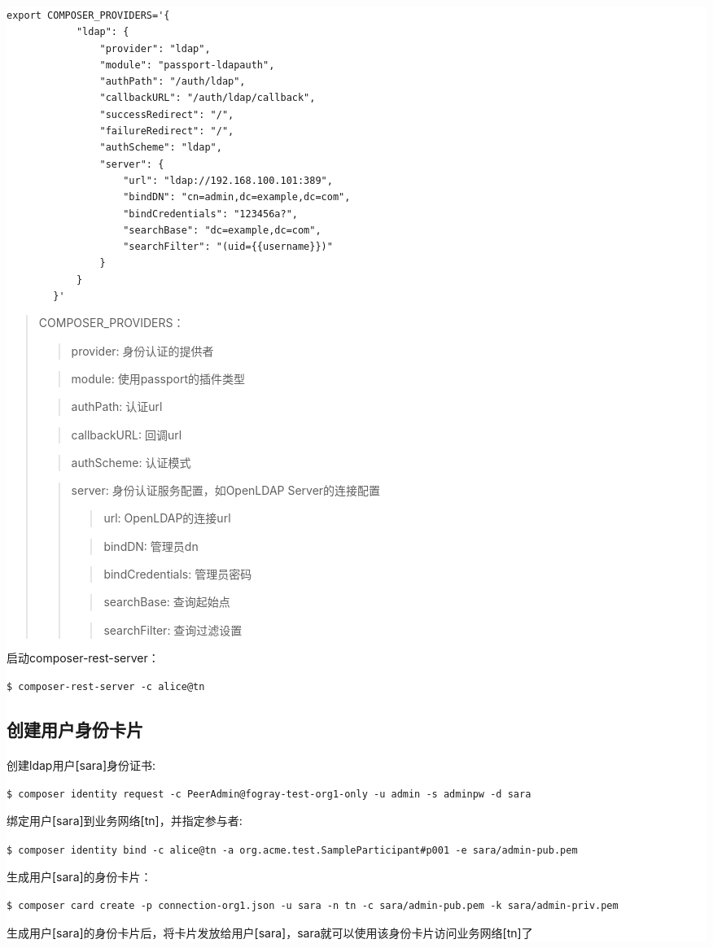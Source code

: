 ```
export COMPOSER_PROVIDERS='{
            "ldap": {
                "provider": "ldap",
                "module": "passport-ldapauth",
                "authPath": "/auth/ldap",
                "callbackURL": "/auth/ldap/callback",
                "successRedirect": "/",
                "failureRedirect": "/",
                "authScheme": "ldap",
                "server": {
                    "url": "ldap://192.168.100.101:389",
                    "bindDN": "cn=admin,dc=example,dc=com",
                    "bindCredentials": "123456a?",
                    "searchBase": "dc=example,dc=com",
                    "searchFilter": "(uid={{username}})"
                }
            }
        }'
```

> COMPOSER_PROVIDERS：
> > provider: 身份认证的提供者
>
> > module: 使用passport的插件类型
>
> > authPath: 认证url
>
> > callbackURL: 回调url
>
> > authScheme: 认证模式
>
> > server: 身份认证服务配置，如OpenLDAP Server的连接配置
> > > url: OpenLDAP的连接url
> >
> > > bindDN: 管理员dn
> >
> > > bindCredentials: 管理员密码
> >
> > > searchBase: 查询起始点
> >
> > > searchFilter: 查询过滤设置


启动composer-rest-server：
```
$ composer-rest-server -c alice@tn
```

## 创建用户身份卡片
创建ldap用户[sara]身份证书:
```
$ composer identity request -c PeerAdmin@fogray-test-org1-only -u admin -s adminpw -d sara
```
绑定用户[sara]到业务网络[tn]，并指定参与者:
```
$ composer identity bind -c alice@tn -a org.acme.test.SampleParticipant#p001 -e sara/admin-pub.pem
```
生成用户[sara]的身份卡片：
```
$ composer card create -p connection-org1.json -u sara -n tn -c sara/admin-pub.pem -k sara/admin-priv.pem 
```
生成用户[sara]的身份卡片后，将卡片发放给用户[sara]，sara就可以使用该身份卡片访问业务网络[tn]了
